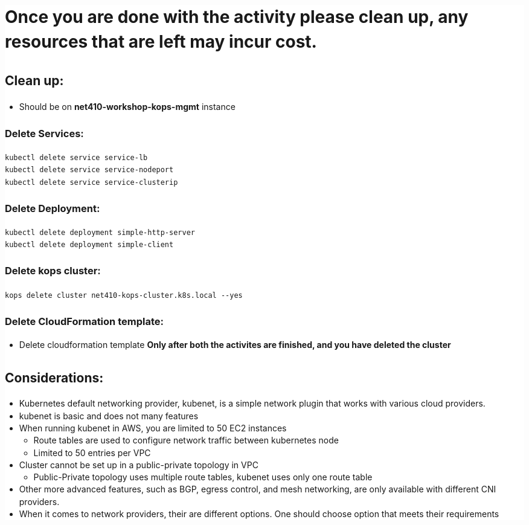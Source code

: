 # Once you are done with the activity please clean up, any resources that are left may incur cost.

## Clean up:
- Should be on **net410-workshop-kops-mgmt** instance

### Delete Services:

```
kubectl delete service service-lb
kubectl delete service service-nodeport
kubectl delete service service-clusterip
```

### Delete Deployment:

```
kubectl delete deployment simple-http-server
kubectl delete deployment simple-client
```

### Delete kops cluster:

```
kops delete cluster net410-kops-cluster.k8s.local --yes
```

### Delete CloudFormation template:
- Delete cloudformation template **Only after both the activites are finished, and you have deleted the cluster**

## Considerations:

- Kubernetes default networking provider, kubenet, is a simple network plugin that works with various cloud providers.
- kubenet is basic and does not many features
- When running kubenet in AWS, you are limited to 50 EC2 instances
  - Route tables are used to configure network traffic between kubernetes node
  - Limited to 50 entries per VPC
- Cluster cannot be set up in a public-private topology in VPC
  - Public-Private topology uses multiple route tables, kubenet uses only one route table
- Other more advanced features, such as BGP, egress control, and mesh networking, are only available with different CNI providers.
- When it comes to network providers, their are different options. One should choose option that meets their requirements



